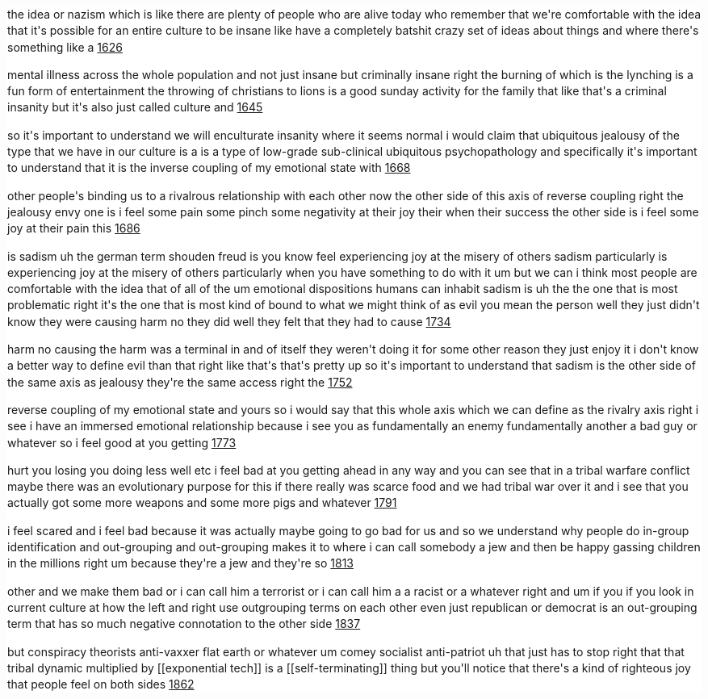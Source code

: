 the idea or nazism which is like there are plenty of people who are alive today who remember that we're comfortable with the idea that it's possible for an entire culture to be insane like have a completely batshit crazy set of ideas about things and where there's something like a [1626](https://www.youtube.com/watch?v=Kr2nhiNCOXo&t=1626.559s)

mental illness across the whole population and not just insane but criminally insane right the burning of which is the lynching is a fun form of entertainment the throwing of christians to lions is a good sunday activity for the family that like that's a criminal insanity but it's also just called culture and [1645](https://www.youtube.com/watch?v=Kr2nhiNCOXo&t=1645.84s)

so it's important to understand we will enculturate insanity where it seems normal i would claim that ubiquitous jealousy of the type that we have in our culture is a is a type of low-grade sub-clinical ubiquitous psychopathology and specifically it's important to understand that it is the inverse coupling of my emotional state with [1668](https://www.youtube.com/watch?v=Kr2nhiNCOXo&t=1668.88s)

other people's binding us to a rivalrous relationship with each other now the other side of this axis of reverse coupling right the jealousy envy one is i feel some pain some pinch some negativity at their joy their when their success the other side is i feel some joy at their pain this [1686](https://www.youtube.com/watch?v=Kr2nhiNCOXo&t=1686.48s)

is sadism uh the german term shouden freud is you know feel experiencing joy at the misery of others sadism particularly is experiencing joy at the misery of others particularly when you have something to do with it um but we can i think most people are comfortable with the idea that of all of the um emotional dispositions humans can inhabit sadism is uh the the one that is most problematic right it's the one that is most kind of bound to what we might think of as evil you mean the person well they just didn't know they were causing harm no they did well they felt that they had to cause [1734](https://www.youtube.com/watch?v=Kr2nhiNCOXo&t=1734.559s)

harm no causing the harm was a terminal in and of itself they weren't doing it for some other reason they just enjoy it i don't know a better way to define evil than that right like that's that's pretty up so it's important to understand that sadism is the other side of the same axis as jealousy they're the same access right the [1752](https://www.youtube.com/watch?v=Kr2nhiNCOXo&t=1752.48s)

reverse coupling of my emotional state and yours so i would say that this whole axis which we can define as the rivalry axis right i see i have an immersed emotional relationship because i see you as fundamentally an enemy fundamentally another a bad guy or whatever so i feel good at you getting [1773](https://www.youtube.com/watch?v=Kr2nhiNCOXo&t=1773.36s)

hurt you losing you doing less well etc i feel bad at you getting ahead in any way and you can see that in a tribal warfare conflict maybe there was an evolutionary purpose for this if there really was scarce food and we had tribal war over it and i see that you actually got some more weapons and some more pigs and whatever [1791](https://www.youtube.com/watch?v=Kr2nhiNCOXo&t=1791.679s)

i feel scared and i feel bad because it was actually maybe going to go bad for us and so we understand why people do in-group identification and out-grouping and out-grouping makes it to where i can call somebody a jew and then be happy gassing children in the millions right um because they're a jew and they're so [1813](https://www.youtube.com/watch?v=Kr2nhiNCOXo&t=1813.279s)

other and we make them bad or i can call him a terrorist or i can call him a a racist or a whatever right and um if you if you look in current culture at how the left and right use outgrouping terms on each other even just republican or democrat is an out-grouping term that has so much negative connotation to the other side [1837](https://www.youtube.com/watch?v=Kr2nhiNCOXo&t=1837.36s)

but conspiracy theorists anti-vaxxer flat earth or whatever um comey socialist anti-patriot uh that just has to stop right that that tribal dynamic multiplied by [[exponential tech]] is a [[self-terminating]] thing but you'll notice that there's a kind of righteous joy that people feel on both sides [1862](https://www.youtube.com/watch?v=Kr2nhiNCOXo&t=1862.48s)
